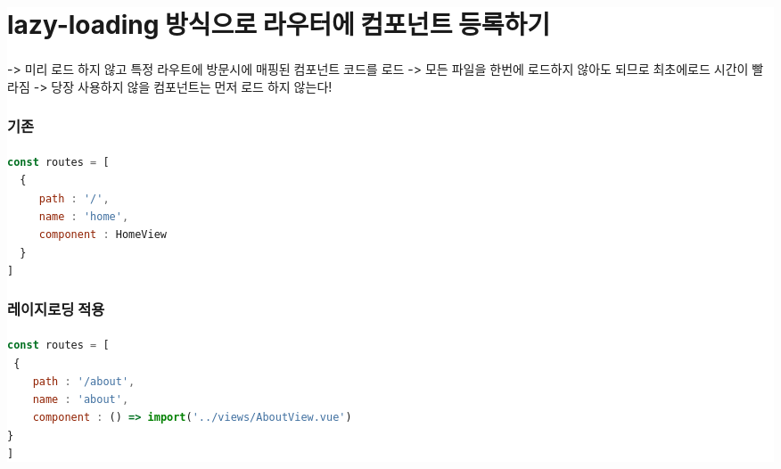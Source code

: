 # lazy-loading 방식으로 라우터에 컴포넌트 등록하기
-> 미리 로드 하지 않고 특정 라우트에 방문시에 매핑된 컴포넌트 코드를 로드
-> 모든 파일을 한번에 로드하지 않아도 되므로 최초에로드 시간이 빨라짐
-> 당장 사용하지 않을 컴포넌트는 먼저 로드 하지 않는다!

### 기존
```js
const routes = [
  {
     path : '/',
     name : 'home',
     component : HomeView
  }
]
```
### 레이지로딩 적용
```js
const routes = [
 {
    path : '/about',
    name : 'about',
    component : () => import('../views/AboutView.vue')
}
]
```
